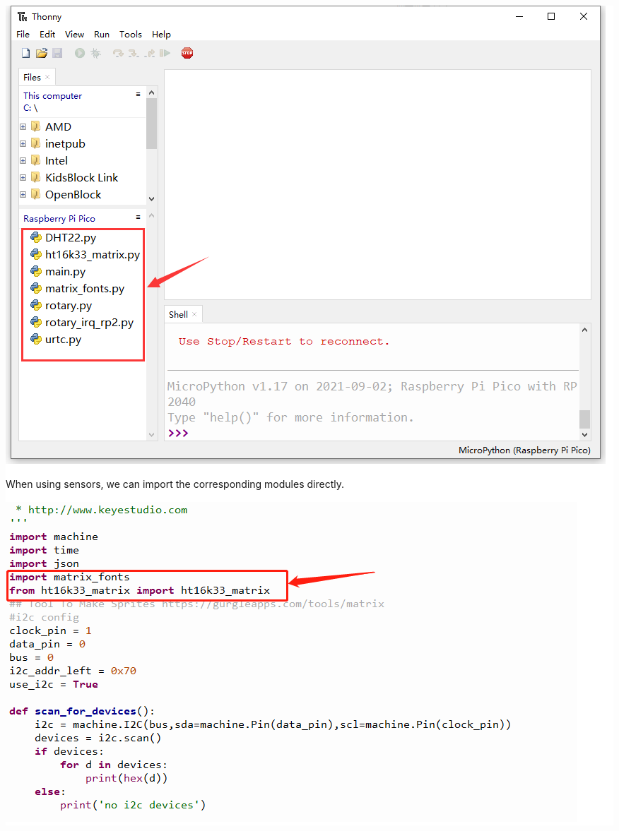 ![](media/abc6df62d356008786ef677ba3b33264.png)

When using sensors, we can import the corresponding modules directly.

![](media/2d5a05351f23a99bddb011d6186c685a.png)

